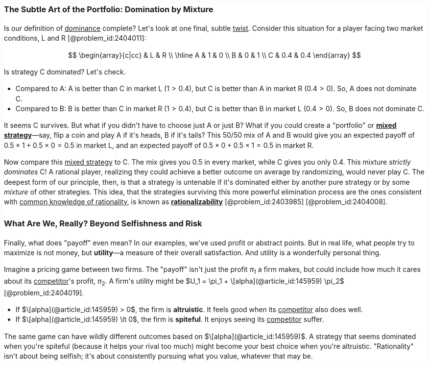 ### The Subtle Art of the Portfolio: Domination by Mixture

Is our definition of [dominance](@article_id:143607) complete? Let's look at one final, subtle [twist](@article_id:199796). Consider this situation for a player facing two market conditions, L and R [@problem_id:2404011]:

$$
\begin{array}{c|cc}
 & L & R \\
\hline
A & 1 & 0 \\
B & 0 & 1 \\
C & 0.4 & 0.4
\end{array}
$$

Is strategy C dominated? Let's check.
- Compared to A: A is better than C in market L ($1>0.4$), but C is better than A in market R ($0.4>0$). So, A does not dominate C.
- Compared to B: B is better than C in market R ($1>0.4$), but C is better than B in market L ($0.4>0$). So, B does not dominate C.

It seems C survives. But what if you didn't have to choose just A or just B? What if you could create a "portfolio" or **[mixed strategy](@article_id:144767)**—say, flip a coin and play A if it's heads, B if it's tails? This 50/50 mix of A and B would give you an expected payoff of $0.5 \times 1 + 0.5 \times 0 = 0.5$ in market L, and an expected payoff of $0.5 \times 0 + 0.5 \times 1 = 0.5$ in market R.

Now compare this [mixed strategy](@article_id:144767) to C. The mix gives you $0.5$ in every market, while C gives you only $0.4$. This mixture *strictly dominates* C! A rational player, realizing they could achieve a better outcome on average by randomizing, would never play C. The deepest form of our principle, then, is that a strategy is untenable if it's dominated either by another pure strategy or by some *mixture* of other strategies. This idea, that the strategies surviving this more powerful elimination process are the ones consistent with [common knowledge of rationality](@article_id:138878), is known as **[rationalizability](@article_id:143113)** [@problem_id:2403985] [@problem_id:2404008].

### What Are We, Really? Beyond Selfishness and Risk

Finally, what does "payoff" even mean? In our examples, we've used profit or abstract points. But in real life, what people try to maximize is not money, but **utility**—a measure of their overall satisfaction. And utility is a wonderfully personal thing.

Imagine a pricing game between two firms. The "payoff" isn't just the profit $\pi_1$ a firm makes, but could include how much it cares about its [competitor](@article_id:183283)'s profit, $\pi_2$. A firm's utility might be $U_1 = \pi_1 + \[alpha](@article_id:145959) \pi_2$ [@problem_id:2404019].
- If $\[alpha](@article_id:145959) > 0$, the firm is **altruistic**. It feels good when its [competitor](@article_id:183283) also does well.
- If $\[alpha](@article_id:145959) \lt 0$, the firm is **spiteful**. It enjoys seeing its [competitor](@article_id:183283) suffer.

The same game can have wildly different outcomes based on $\[alpha](@article_id:145959)$. A strategy that seems dominated when you're spiteful (because it helps your rival too much) might become your best choice when you're altruistic. "Rationality" isn't about being selfish; it's about consistently pursuing what you value, whatever that may be.

